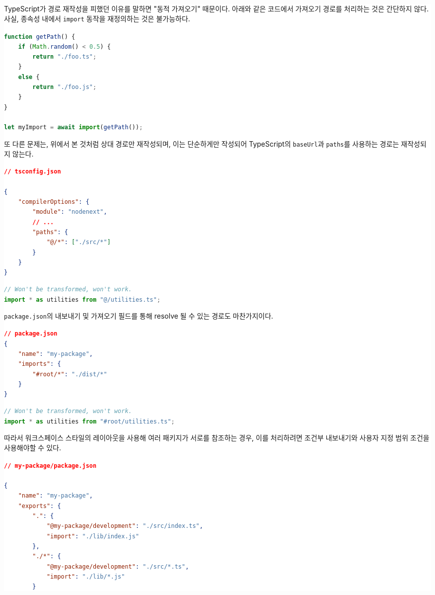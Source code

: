 TypeScript가 경로 재작성을 피했던 이유를 말하면 "동적 가져오기" 때문이다. 아래와 같은 코드에서 가져오기 경로를 처리하는 것은 간단하지 않다. 사실, 종속성 내에서 `import` 동작을 재정의하는 것은 불가능하다.

```ts
function getPath() {
    if (Math.random() < 0.5) {
        return "./foo.ts";
    }
    else {
        return "./foo.js";
    }
}

let myImport = await import(getPath());
```

또 다른 문제는, 위에서 본 것처럼 상대 경로만 재작성되며, 이는 단순하게만 작성되어 TypeScript의 `baseUrl`과 `paths`를 사용하는 경로는 재작성되지 않는다.

```json
// tsconfig.json

{
    "compilerOptions": {
        "module": "nodenext",
        // ...
        "paths": {
            "@/*": ["./src/*"]
        }
    }
}
```

```ts
// Won't be transformed, won't work.
import * as utilities from "@/utilities.ts";
```

`package.json`의 내보내기 및 가져오기 필드를 통해 resolve 될 수 있는 경로도 마찬가지이다.

```json
// package.json
{
    "name": "my-package",
    "imports": {
        "#root/*": "./dist/*"
    }
}
```

```ts
// Won't be transformed, won't work.
import * as utilities from "#root/utilities.ts";
```

따라서 워크스페이스 스타일의 레이아웃을 사용해 여러 패키지가 서로를 참조하는 경우, 이를 처리하려면 조건부 내보내기와 사용자 지정 범위 조건을 사용해야할 수 있다. 

```json
// my-package/package.json

{
    "name": "my-package",
    "exports": {
        ".": {
            "@my-package/development": "./src/index.ts",
            "import": "./lib/index.js"
        },
        "./*": {
            "@my-package/development": "./src/*.ts",
            "import": "./lib/*.js"
        }
```